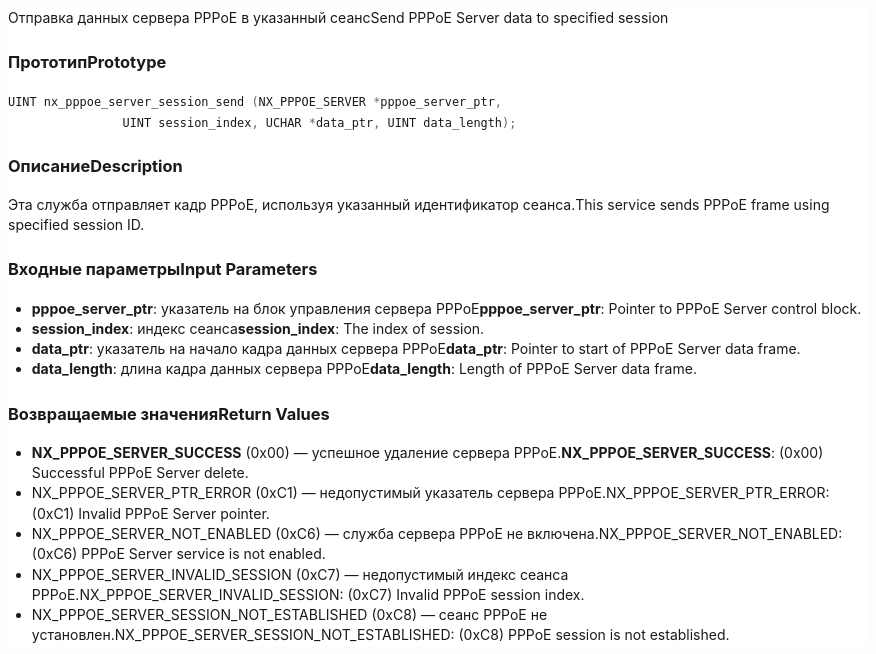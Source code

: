 <span data-ttu-id="673ee-243">Отправка данных сервера PPPoE в указанный сеанс</span><span class="sxs-lookup"><span data-stu-id="673ee-243">Send PPPoE Server data to specified session</span></span>

### <a name="prototype"></a><span data-ttu-id="673ee-244">Прототип</span><span class="sxs-lookup"><span data-stu-id="673ee-244">Prototype</span></span>

```c
UINT nx_pppoe_server_session_send (NX_PPPOE_SERVER *pppoe_server_ptr,
                UINT session_index, UCHAR *data_ptr, UINT data_length);
```

### <a name="description"></a><span data-ttu-id="673ee-245">Описание</span><span class="sxs-lookup"><span data-stu-id="673ee-245">Description</span></span>

<span data-ttu-id="673ee-246">Эта служба отправляет кадр PPPoE, используя указанный идентификатор сеанса.</span><span class="sxs-lookup"><span data-stu-id="673ee-246">This service sends PPPoE frame using specified session ID.</span></span>

### <a name="input-parameters"></a><span data-ttu-id="673ee-247">Входные параметры</span><span class="sxs-lookup"><span data-stu-id="673ee-247">Input Parameters</span></span>

- <span data-ttu-id="673ee-248">**pppoe_server_ptr**: указатель на блок управления сервера PPPoE</span><span class="sxs-lookup"><span data-stu-id="673ee-248">**pppoe_server_ptr**: Pointer to PPPoE Server control block.</span></span>
- <span data-ttu-id="673ee-249">**session_index**: индекс сеанса</span><span class="sxs-lookup"><span data-stu-id="673ee-249">**session_index**: The index of session.</span></span>
- <span data-ttu-id="673ee-250">**data_ptr**: указатель на начало кадра данных сервера PPPoE</span><span class="sxs-lookup"><span data-stu-id="673ee-250">**data_ptr**: Pointer to start of PPPoE Server data frame.</span></span>
- <span data-ttu-id="673ee-251">**data_length**: длина кадра данных сервера PPPoE</span><span class="sxs-lookup"><span data-stu-id="673ee-251">**data_length**: Length of PPPoE Server data frame.</span></span>

### <a name="return-values"></a><span data-ttu-id="673ee-252">Возвращаемые значения</span><span class="sxs-lookup"><span data-stu-id="673ee-252">Return Values</span></span>

- <span data-ttu-id="673ee-253">**NX_PPPOE_SERVER_SUCCESS** (0x00) — успешное удаление сервера PPPoE.</span><span class="sxs-lookup"><span data-stu-id="673ee-253">**NX_PPPOE_SERVER_SUCCESS**: (0x00) Successful PPPoE Server delete.</span></span>
- <span data-ttu-id="673ee-254">NX_PPPOE_SERVER_PTR_ERROR (0xC1) — недопустимый указатель сервера PPPoE.</span><span class="sxs-lookup"><span data-stu-id="673ee-254">NX_PPPOE_SERVER_PTR_ERROR: (0xC1) Invalid PPPoE Server pointer.</span></span>
- <span data-ttu-id="673ee-255">NX_PPPOE_SERVER_NOT_ENABLED (0xC6) — служба сервера PPPoE не включена.</span><span class="sxs-lookup"><span data-stu-id="673ee-255">NX_PPPOE_SERVER_NOT_ENABLED: (0xC6) PPPoE Server service is not enabled.</span></span>
- <span data-ttu-id="673ee-256">NX_PPPOE_SERVER_INVALID_SESSION (0xC7) — недопустимый индекс сеанса PPPoE.</span><span class="sxs-lookup"><span data-stu-id="673ee-256">NX_PPPOE_SERVER_INVALID_SESSION: (0xC7) Invalid PPPoE session index.</span></span>
- <span data-ttu-id="673ee-257">NX_PPPOE_SERVER_SESSION_NOT_ESTABLISHED (0xC8) — сеанс PPPoE не установлен.</span><span class="sxs-lookup"><span data-stu-id="673ee-257">NX_PPPOE_SERVER_SESSION_NOT_ESTABLISHED: (0xC8) PPPoE session is not established.</span></span>
